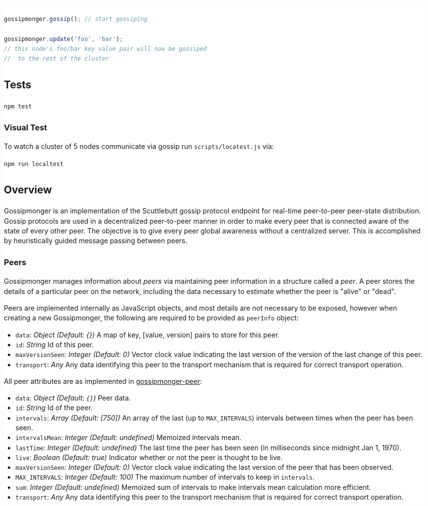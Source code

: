 ```javascript

gossipmonger.gossip(); // start gossiping

gossipmonger.update('foo', 'bar');
// this node's foo/bar key value pair will now be gossiped 
//  to the rest of the cluster
```

## Tests

    npm test

### Visual Test

To watch a cluster of 5 nodes communicate via gossip run `scripts/locatest.js` via:

    npm run localtest

## Overview

Gossipmonger is an implementation of the Scuttlebutt gossip protocol endpoint for real-time peer-to-peer peer-state distribution. Gossip protocols are used in a decentralized peer-to-peer manner in order to make every peer that is connected aware of the state of every other peer. The objective is to give every peer global awareness without a centralized server. This is accomplished by heuristically guided message passing between peers. 

### Peers

Gossipmonger manages information about _peers_ via maintaining peer information in a structure called a _peer_. A peer stores the details of a particular peer on the network, including the data necessary to estimate whether the peer is "alive" or "dead".

Peers are implemented internally as JavaScript objects, and most details are not necessary to be exposed, however when creating a new Gossipmonger, the following are required to be provided as `peerInfo` object:

  * `data`: _Object_ _(Default: {})_ A map of key, [value, version] pairs to store for this peer. 
  * `id`: _String_ Id of this peer.      
  * `maxVersionSeen`: _Integer_ _(Default: 0)_ Vector clock value indicating the last version of the version of the last change of this peer.
  * `transport`: _Any_ Any data identifying this peer to the transport mechanism that is required for correct transport operation.

All peer attributes are as implemented in [gossipmonger-peer](https://github.com/tristanls/gossipmonger-peer):

  * `data`: _Object_ _(Default: `{}`)_ Peer data.
  * `id`: _String_ Id of the peer.
  * `intervals`: _Array_ _(Default: [750])_ An array of the last (up to `MAX_INTERVALS`) intervals between times when the peer has been seen. 
  * `intervalsMean`: _Integer_ _(Default: undefined)_ Memoized intervals mean. 
  * `lastTime`: _Integer_ _(Default: undefined)_ The last time the peer has been seen (in milliseconds since midnight Jan 1, 1970).
  * `live`: _Boolean_ _(Default: true)_ Indicator whether or not the peer is thought to be live.
  * `maxVersionSeen`: _Integer_ _(Default: 0)_ Vector clock value indicating the last version of the peer that has been observed.
  * `MAX_INTERVALS`: _Integer_ _(Default: 100)_ The maximum number of intervals to keep in `intervals`.  
  * `sum`: _Integer_ _(Default: undefined)_ Memoized sum of intervals to make intervals mean calculation more efficient.          
  * `transport`: _Any_ Any data identifying this peer to the transport mechanism that is required for correct transport operation.
